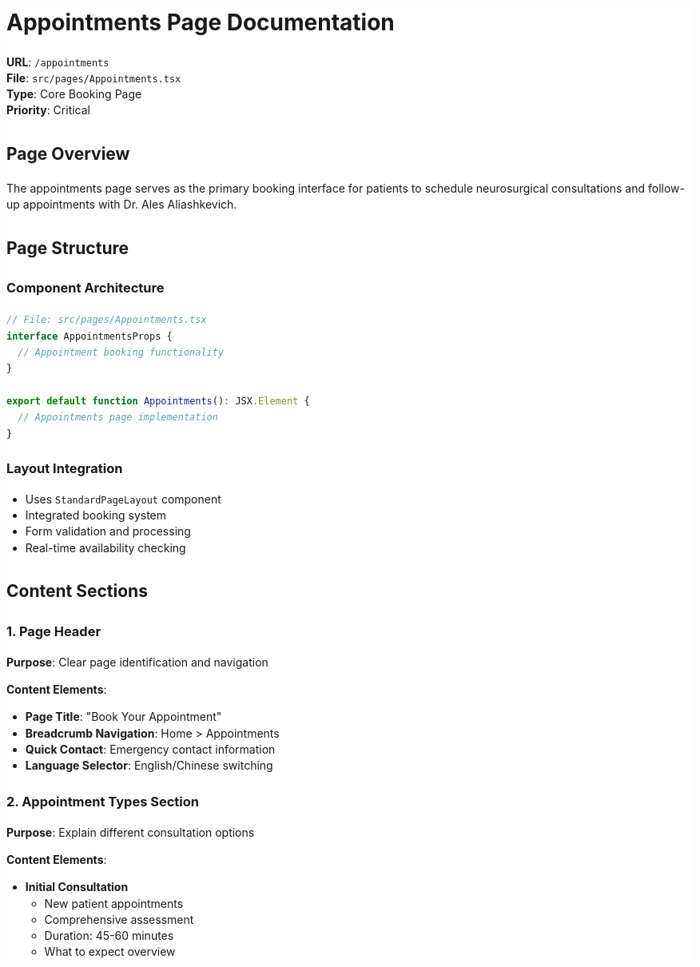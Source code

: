 # Appointments Page Documentation

**URL**: `/appointments`  
**File**: `src/pages/Appointments.tsx`  
**Type**: Core Booking Page  
**Priority**: Critical

## Page Overview

The appointments page serves as the primary booking interface for patients to schedule neurosurgical consultations and follow-up appointments with Dr. Ales Aliashkevich.

## Page Structure

### Component Architecture
```typescript
// File: src/pages/Appointments.tsx
interface AppointmentsProps {
  // Appointment booking functionality
}

export default function Appointments(): JSX.Element {
  // Appointments page implementation
}
```

### Layout Integration
- Uses `StandardPageLayout` component
- Integrated booking system
- Form validation and processing
- Real-time availability checking

## Content Sections

### 1. Page Header
**Purpose**: Clear page identification and navigation

**Content Elements**:
- **Page Title**: "Book Your Appointment"
- **Breadcrumb Navigation**: Home > Appointments
- **Quick Contact**: Emergency contact information
- **Language Selector**: English/Chinese switching

### 2. Appointment Types Section
**Purpose**: Explain different consultation options

**Content Elements**:
- **Initial Consultation**
  - New patient appointments
  - Comprehensive assessment
  - Duration: 45-60 minutes
  - What to expect overview
